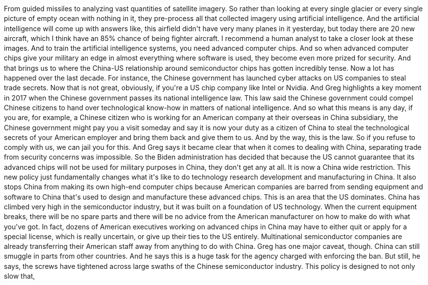 From guided missiles to analyzing vast quantities of satellite imagery.
So rather than looking at every single glacier or every single
picture of empty ocean with nothing in it, they pre-process all
that collected imagery using artificial intelligence.
And the artificial intelligence will come up with answers like,
this airfield didn't have very many planes in it yesterday,
but today there are 20 new aircraft, which I think have an 85% chance
of being fighter aircraft.
I recommend a human analyst to take a closer look at these images.
And to train the artificial intelligence systems, you need advanced
computer chips.
And so when advanced computer chips give your military an edge
in almost everything where software is used, they become even
more prized for security.
And that brings us to where the China-US relationship around
semiconductor chips has gotten incredibly tense.
Now a lot has happened over the last decade.
For instance, the Chinese government has launched cyber attacks on
US companies to steal trade secrets.
Now that is not great, obviously, if you're a US chip company
like Intel or Nvidia.
And Greg highlights a key moment in 2017 when the Chinese
government passes its national intelligence law.
This law said the Chinese government could compel Chinese citizens
to hand over technological know-how in matters of national intelligence.
And so what this means is any day, if you are, for example,
a Chinese citizen who is working for an American company
at their overseas in China subsidiary, the Chinese government
might pay you a visit someday and say it is now your duty
as a citizen of China to steal the technological secrets
of your American employer and bring them back and give them to us.
And by the way, this is the law.
So if you refuse to comply with us, we can jail you for this.
And Greg says it became clear that when it comes to dealing
with China, separating trade from security concerns was impossible.
So the Biden administration has decided that because the US
cannot guarantee that its advanced chips will not be used
for military purposes in China, they don't get any at all.
It is now a China wide restriction.
This new policy just fundamentally changes
what it's like to do technology research development
and manufacturing in China.
It also stops China from making its own high-end computer chips
because American companies are barred from sending equipment
and software to China that's used to design and manufacture
these advanced chips.
This is an area that the US dominates.
China has climbed very high in the semiconductor industry,
but it was built on a foundation of US technology.
When the current equipment breaks, there will be no spare parts
and there will be no advice from the American manufacturer
on how to make do with what you've got.
In fact, dozens of American executives working on advanced chips
in China may have to either quit or apply for a special license,
which is really uncertain, or give up their ties to the US entirely.
Multinational semiconductor companies are already transferring
their American staff away from anything to do with China.
Greg has one major caveat, though.
China can still smuggle in parts from other countries.
And he says this is a huge task for the agency
charged with enforcing the ban.
But still, he says, the screws have tightened
across large swaths of the Chinese semiconductor industry.
This policy is designed to not only slow that,